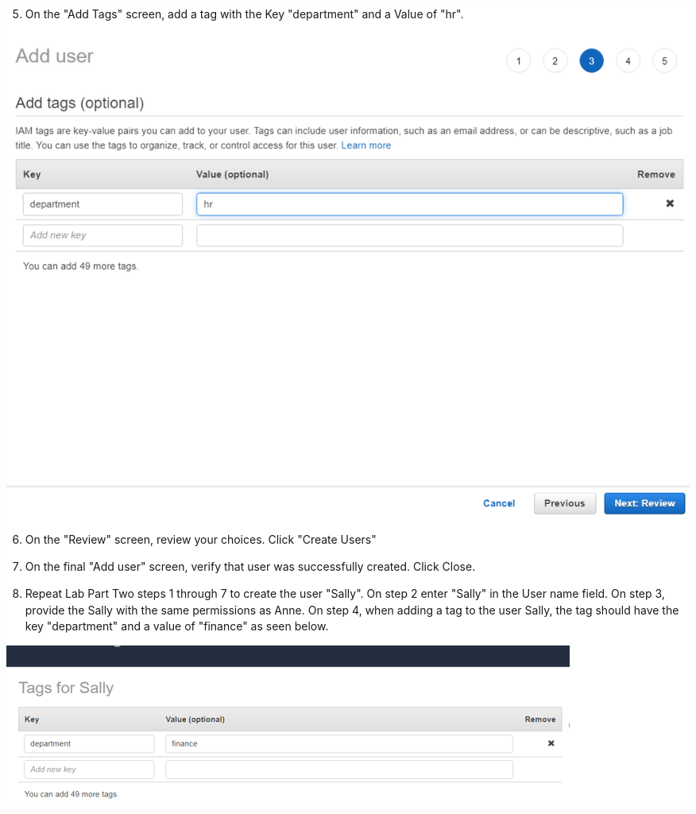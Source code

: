 5.  On the "Add Tags" screen, add a tag with the Key "department" and a
    Value of "hr".

![images](./media/image7.png)

6.  On the "Review" screen, review your choices. Click "Create Users"

7.  On the final "Add user" screen, verify that user was successfully
    created. Click Close.

8.  Repeat Lab Part Two steps 1 through 7 to create the user "Sally". On
    step 2 enter "Sally" in the User name field. On step 3, provide the
    Sally with the same permissions as Anne. On step 4, when adding a
    tag to the user Sally, the tag should have the key "department" and
    a value of "finance" as seen below.

![images](./media/image8.png)
